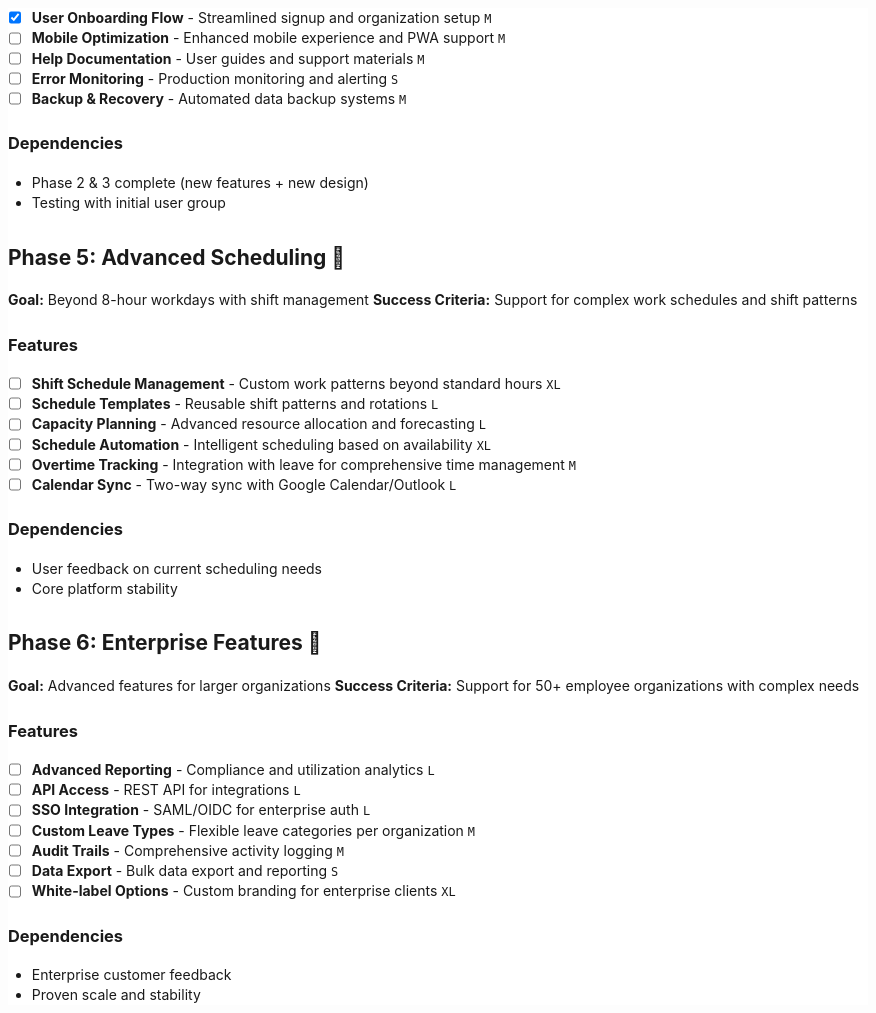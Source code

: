 - [x] **User Onboarding Flow** - Streamlined signup and organization setup `M`
- [ ] **Mobile Optimization** - Enhanced mobile experience and PWA support `M`
- [ ] **Help Documentation** - User guides and support materials `M`
- [ ] **Error Monitoring** - Production monitoring and alerting `S`
- [ ] **Backup & Recovery** - Automated data backup systems `M`

### Dependencies

- Phase 2 & 3 complete (new features + new design)
- Testing with initial user group

## Phase 5: Advanced Scheduling 📅

**Goal:** Beyond 8-hour workdays with shift management
**Success Criteria:** Support for complex work schedules and shift patterns

### Features

- [ ] **Shift Schedule Management** - Custom work patterns beyond standard hours `XL`
- [ ] **Schedule Templates** - Reusable shift patterns and rotations `L`
- [ ] **Capacity Planning** - Advanced resource allocation and forecasting `L`
- [ ] **Schedule Automation** - Intelligent scheduling based on availability `XL`
- [ ] **Overtime Tracking** - Integration with leave for comprehensive time management `M`
- [ ] **Calendar Sync** - Two-way sync with Google Calendar/Outlook `L`

### Dependencies

- User feedback on current scheduling needs
- Core platform stability


## Phase 6: Enterprise Features 🏢

**Goal:** Advanced features for larger organizations
**Success Criteria:** Support for 50+ employee organizations with complex needs

### Features

- [ ] **Advanced Reporting** - Compliance and utilization analytics `L`
- [ ] **API Access** - REST API for integrations `L`
- [ ] **SSO Integration** - SAML/OIDC for enterprise auth `L`
- [ ] **Custom Leave Types** - Flexible leave categories per organization `M`
- [ ] **Audit Trails** - Comprehensive activity logging `M`
- [ ] **Data Export** - Bulk data export and reporting `S`
- [ ] **White-label Options** - Custom branding for enterprise clients `XL`

### Dependencies

- Enterprise customer feedback
- Proven scale and stability